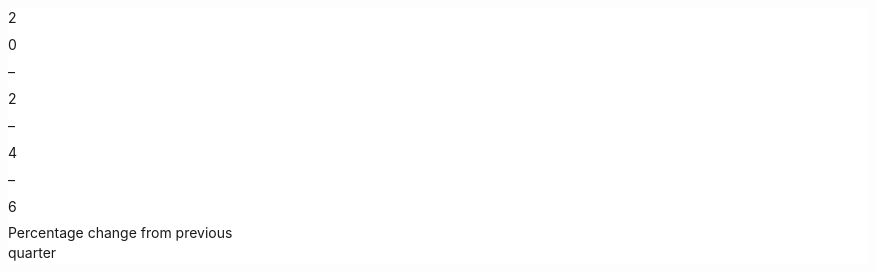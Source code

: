 2

</div>

<div id="g-ai2-7" class="g-graphic g-aiAbs g-aiPointText" style="top:29.8539%;margin-top:-7.3px;right:97.6228%;width:30px;">

0

</div>

<div id="g-ai2-8" class="g-graphic g-aiAbs g-aiPointText" style="top:41.5828%;margin-top:-7.3px;right:99.1428%;width:30px;">

–

</div>

<div id="g-ai2-9" class="g-graphic g-aiAbs g-aiPointText" style="top:41.5828%;margin-top:-7.3px;right:97.6228%;width:30px;">

2

</div>

<div id="g-ai2-10" class="g-graphic g-aiAbs g-aiPointText" style="top:53.3117%;margin-top:-7.3px;right:99.1428%;width:30px;">

–

</div>

<div id="g-ai2-11" class="g-graphic g-aiAbs g-aiPointText" style="top:53.3117%;margin-top:-7.3px;right:97.6228%;width:30px;">

4

</div>

<div id="g-ai2-12" class="g-graphic g-aiAbs g-aiPointText" style="top:65.0407%;margin-top:-7.3px;right:99.1428%;width:30px;">

–

</div>

<div id="g-ai2-13" class="g-graphic g-aiAbs g-aiPointText" style="top:65.0407%;margin-top:-7.3px;right:97.6228%;width:30px;">

6

</div>

<div id="g-ai2-14" class="g-graphic g-aiAbs g-aiPointText" style="top:73.7201%;margin-top:-8.3px;left:21.4286%;width:266px;">

Percentage change from previous
quarter

</div>

<div id="g-ai2-15" class="g-graphic g-aiAbs g-aiPointText" style="top:73.7118%;margin-top:-8.2px;right:2.4316%;width:62px;">
